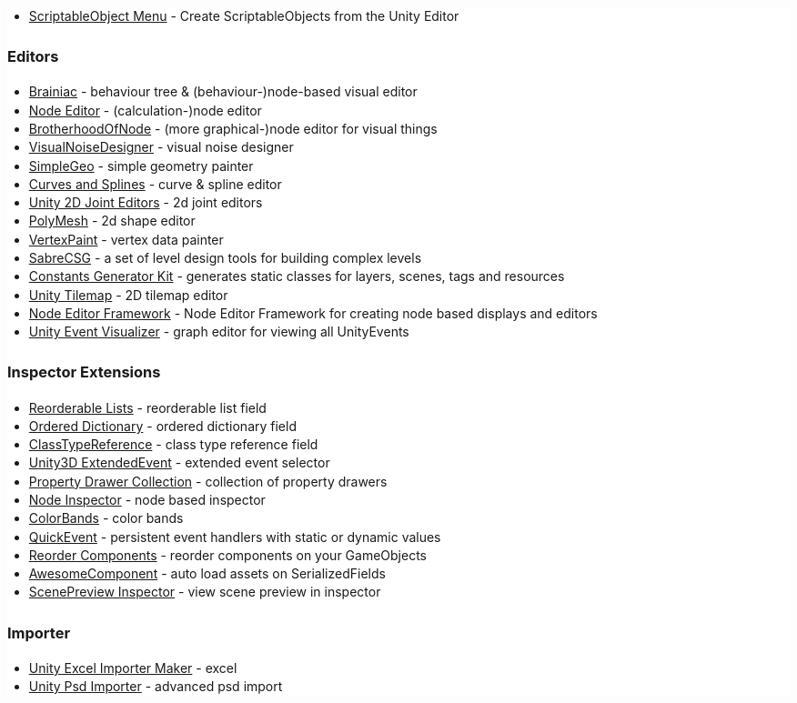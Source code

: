 * [ScriptableObject Menu](https://github.com/lee-io/ScriptableObject-Menu) - Create ScriptableObjects from the Unity Editor

### Editors
* [Brainiac](https://github.com/daemon3000/Brainiac) - behaviour tree & (behaviour-)node-based visual editor
* [Node Editor](https://github.com/Baste-RainGames/Node_Editor) - (calculation-)node editor
* [BrotherhoodOfNode](https://github.com/aphex-/BrotherhoodOfNode/) - (more graphical-)node editor for visual things
* [VisualNoiseDesigner](https://github.com/x0r04rg/VisualNoiseDesigner) - visual noise designer
* [SimpleGeo](https://gist.github.com/phosphoer/8cccb00e20d9892af1438a795779bee0) - simple geometry painter
* [Curves and Splines](http://catlikecoding.com/unity/tutorials/curves-and-splines/) - curve & spline editor 
* [Unity 2D Joint Editors](https://github.com/toxicFork/Unity-2D-Joint-Editors) - 2d joint editors
* [PolyMesh](https://github.com/UnityPatterns/PolyMesh) - 2d shape editor
* [VertexPaint](https://github.com/slipster216/VertexPaint) - vertex data painter
* [SabreCSG](https://github.com/sabresaurus/SabreCSG) - a set of level design tools for building complex levels
* [Constants Generator Kit](https://github.com/LostPolygon/ConstantsGeneratorKit) - generates static classes for layers, scenes, tags and resources
* [Unity Tilemap](https://github.com/toinfiniityandbeyond/unity-tilemap) - 2D tilemap editor
* [Node Editor Framework](https://github.com/Seneral/Node_Editor_Framework) - Node Editor Framework for creating node based displays and editors
* [Unity Event Visualizer](https://github.com/MephestoKhaan/UnityEventVisualizer) - graph editor for viewing all UnityEvents

### Inspector Extensions
* [Reorderable Lists](https://bitbucket.org/rotorz/reorderable-list-editor-field-for-unity) - reorderable list field
* [Ordered Dictionary](https://bitbucket.org/rotorz/ordered-dictionary-asset-for-unity) - ordered dictionary field
* [ClassTypeReference](https://bitbucket.org/rotorz/classtypereference-for-unity) - class type reference field
* [Unity3D ExtendedEvent](https://github.com/Thundernerd/Unity3D-ExtendedEvent) - extended event selector
* [Property Drawer Collection](https://github.com/anchan828/property-drawer-collection) - collection of property drawers
* [Node Inspector](https://github.com/nicloay/Node-Inspector) - node based inspector
* [ColorBands](https://github.com/rstecca/ColorBands) - color bands
* [QuickEvent](https://www.assetstore.unity3d.com/en/#!/content/53869) - persistent event handlers with static or dynamic values
* [Reorder Components](https://twitter.com/mrpodunkian/status/715309192886624256) - reorder components on your GameObjects
* [AwesomeComponent](https://gist.github.com/nicoplv/df3368eb38849a3f76a97fc27ba8ca62) - auto load assets on SerializedFields
* [ScenePreview Inspector](http://diegogiacomelli.com.br/unity3d-scenepreview-inspector/) - view scene preview in inspector

### Importer
* [Unity Excel Importer Maker](https://github.com/tsubaki/Unity-Excel-Importer-Maker) - excel
* [Unity Psd Importer](https://github.com/ChemiKhazi/UnityPsdImporter) - advanced psd import
